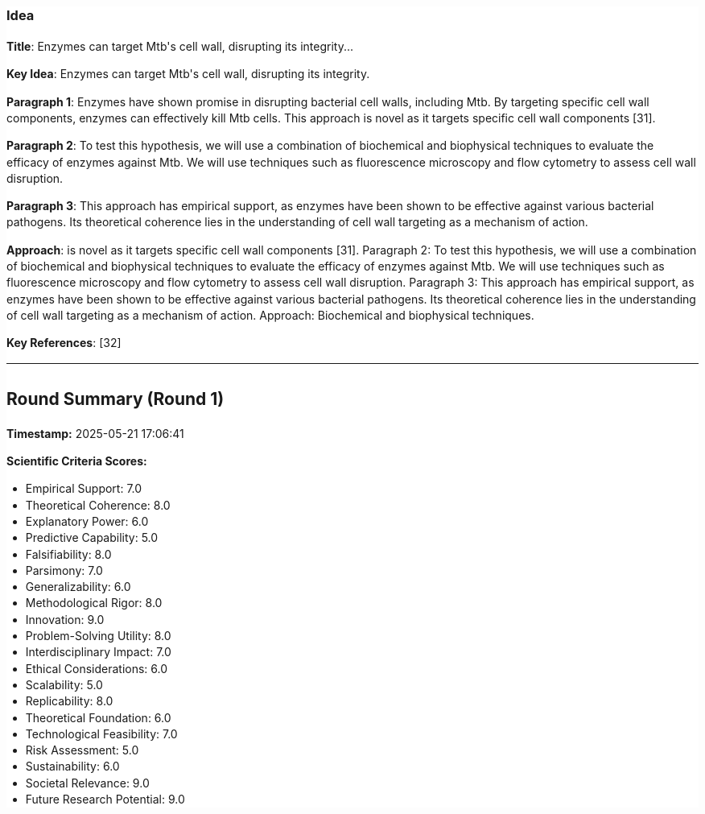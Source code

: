 ### Idea

**Title**: Enzymes can target Mtb's cell wall, disrupting its integrity...

**Key Idea**: Enzymes can target Mtb's cell wall, disrupting its integrity.

**Paragraph 1**: Enzymes have shown promise in disrupting bacterial cell walls, including Mtb. By targeting specific cell wall components, enzymes can effectively kill Mtb cells. This approach is novel as it targets specific cell wall components [31].

**Paragraph 2**: To test this hypothesis, we will use a combination of biochemical and biophysical techniques to evaluate the efficacy of enzymes against Mtb. We will use techniques such as fluorescence microscopy and flow cytometry to assess cell wall disruption.

**Paragraph 3**: This approach has empirical support, as enzymes have been shown to be effective against various bacterial pathogens. Its theoretical coherence lies in the understanding of cell wall targeting as a mechanism of action.

**Approach**: is novel as it targets specific cell wall components [31].
Paragraph 2: To test this hypothesis, we will use a combination of biochemical and biophysical techniques to evaluate the efficacy of enzymes against Mtb. We will use techniques such as fluorescence microscopy and flow cytometry to assess cell wall disruption.
Paragraph 3: This approach has empirical support, as enzymes have been shown to be effective against various bacterial pathogens. Its theoretical coherence lies in the understanding of cell wall targeting as a mechanism of action. 
Approach: Biochemical and biophysical techniques.

**Key References**: [32]



---

## Round Summary (Round 1)

**Timestamp:** 2025-05-21 17:06:41

**Scientific Criteria Scores:**

- Empirical Support: 7.0
- Theoretical Coherence: 8.0
- Explanatory Power: 6.0
- Predictive Capability: 5.0
- Falsifiability: 8.0
- Parsimony: 7.0
- Generalizability: 6.0
- Methodological Rigor: 8.0
- Innovation: 9.0
- Problem-Solving Utility: 8.0
- Interdisciplinary Impact: 7.0
- Ethical Considerations: 6.0
- Scalability: 5.0
- Replicability: 8.0
- Theoretical Foundation: 6.0
- Technological Feasibility: 7.0
- Risk Assessment: 5.0
- Sustainability: 6.0
- Societal Relevance: 9.0
- Future Research Potential: 9.0
